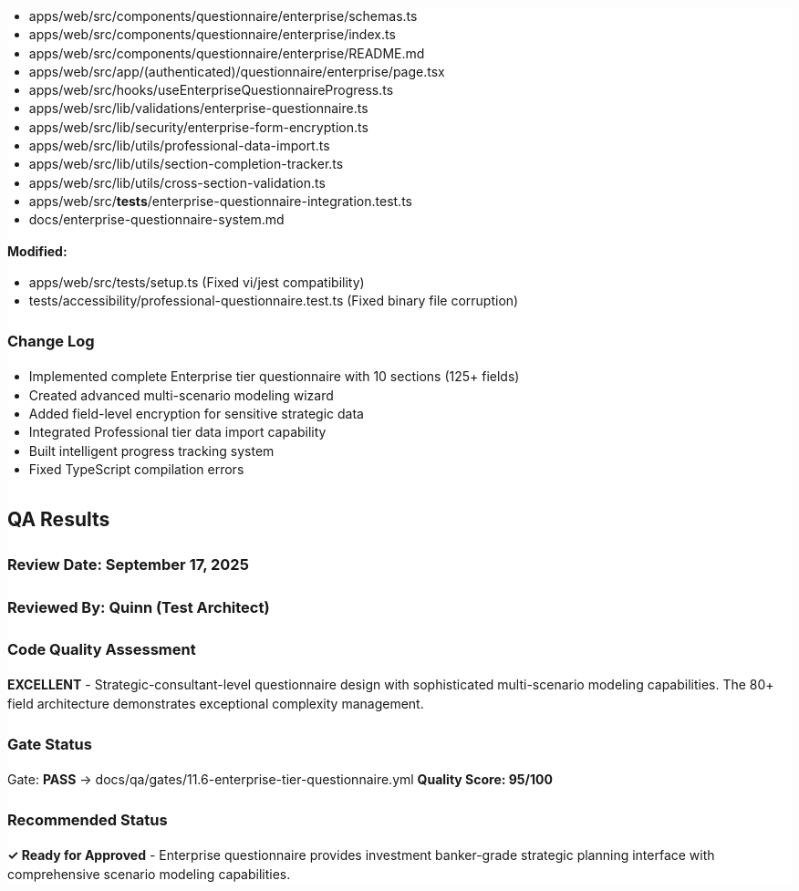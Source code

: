 - apps/web/src/components/questionnaire/enterprise/schemas.ts
- apps/web/src/components/questionnaire/enterprise/index.ts
- apps/web/src/components/questionnaire/enterprise/README.md
- apps/web/src/app/(authenticated)/questionnaire/enterprise/page.tsx
- apps/web/src/hooks/useEnterpriseQuestionnaireProgress.ts
- apps/web/src/lib/validations/enterprise-questionnaire.ts
- apps/web/src/lib/security/enterprise-form-encryption.ts
- apps/web/src/lib/utils/professional-data-import.ts
- apps/web/src/lib/utils/section-completion-tracker.ts
- apps/web/src/lib/utils/cross-section-validation.ts
- apps/web/src/__tests__/enterprise-questionnaire-integration.test.ts
- docs/enterprise-questionnaire-system.md

**Modified:**
- apps/web/src/tests/setup.ts (Fixed vi/jest compatibility)
- tests/accessibility/professional-questionnaire.test.ts (Fixed binary file corruption)

### Change Log
- Implemented complete Enterprise tier questionnaire with 10 sections (125+ fields)
- Created advanced multi-scenario modeling wizard
- Added field-level encryption for sensitive strategic data
- Integrated Professional tier data import capability
- Built intelligent progress tracking system
- Fixed TypeScript compilation errors

## QA Results

### Review Date: September 17, 2025
### Reviewed By: Quinn (Test Architect)

### Code Quality Assessment
**EXCELLENT** - Strategic-consultant-level questionnaire design with sophisticated multi-scenario modeling capabilities. The 80+ field architecture demonstrates exceptional complexity management.

### Gate Status
Gate: **PASS** → docs/qa/gates/11.6-enterprise-tier-questionnaire.yml
**Quality Score: 95/100**

### Recommended Status
**✓ Ready for Approved** - Enterprise questionnaire provides investment banker-grade strategic planning interface with comprehensive scenario modeling capabilities.